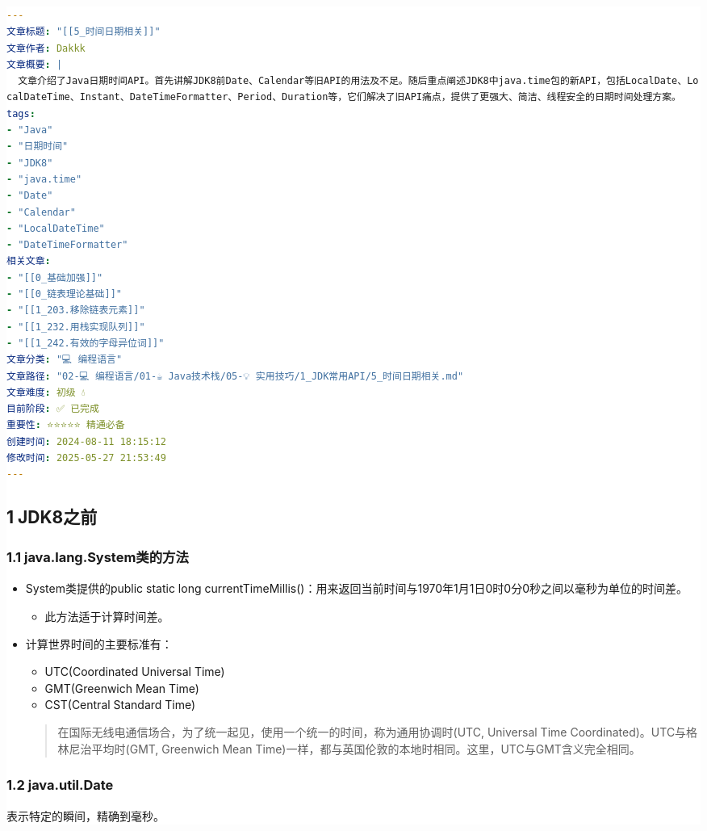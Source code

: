 ```yaml
---
文章标题: "[[5_时间日期相关]]" 
文章作者: Dakkk
文章概要: |
  文章介绍了Java日期时间API。首先讲解JDK8前Date、Calendar等旧API的用法及不足。随后重点阐述JDK8中java.time包的新API，包括LocalDate、LocalDateTime、Instant、DateTimeFormatter、Period、Duration等，它们解决了旧API痛点，提供了更强大、简洁、线程安全的日期时间处理方案。
tags:
- "Java"
- "日期时间"
- "JDK8"
- "java.time"
- "Date"
- "Calendar"
- "LocalDateTime"
- "DateTimeFormatter"
相关文章:
- "[[0_基础加强]]"
- "[[0_链表理论基础]]"
- "[[1_203.移除链表元素]]"
- "[[1_232.用栈实现队列]]"
- "[[1_242.有效的字母异位词]]"
文章分类: "💻 编程语言"
文章路径: "02-💻 编程语言/01-☕ Java技术栈/05-💡 实用技巧/1_JDK常用API/5_时间日期相关.md"
文章难度: 初级 💧
目前阶段: ✅ 已完成
重要性: ⭐⭐⭐⭐⭐ 精通必备
创建时间: 2024-08-11 18:15:12
修改时间: 2025-05-27 21:53:49
---
```


## 1 JDK8之前

### 1.1 java.lang.System类的方法

- System类提供的public static long currentTimeMillis()：用来返回当前时间与1970年1月1日0时0分0秒之间以毫秒为单位的时间差。
  
  - 此方法适于计算时间差。
  
- 计算世界时间的主要标准有：
  - UTC(Coordinated Universal Time)
  - GMT(Greenwich Mean Time)
  - CST(Central Standard Time)
  
  > 在国际无线电通信场合，为了统一起见，使用一个统一的时间，称为通用协调时(UTC, Universal Time Coordinated)。UTC与格林尼治平均时(GMT, Greenwich Mean Time)一样，都与英国伦敦的本地时相同。这里，UTC与GMT含义完全相同。 

### 1.2 java.util.Date

表示特定的瞬间，精确到毫秒。
